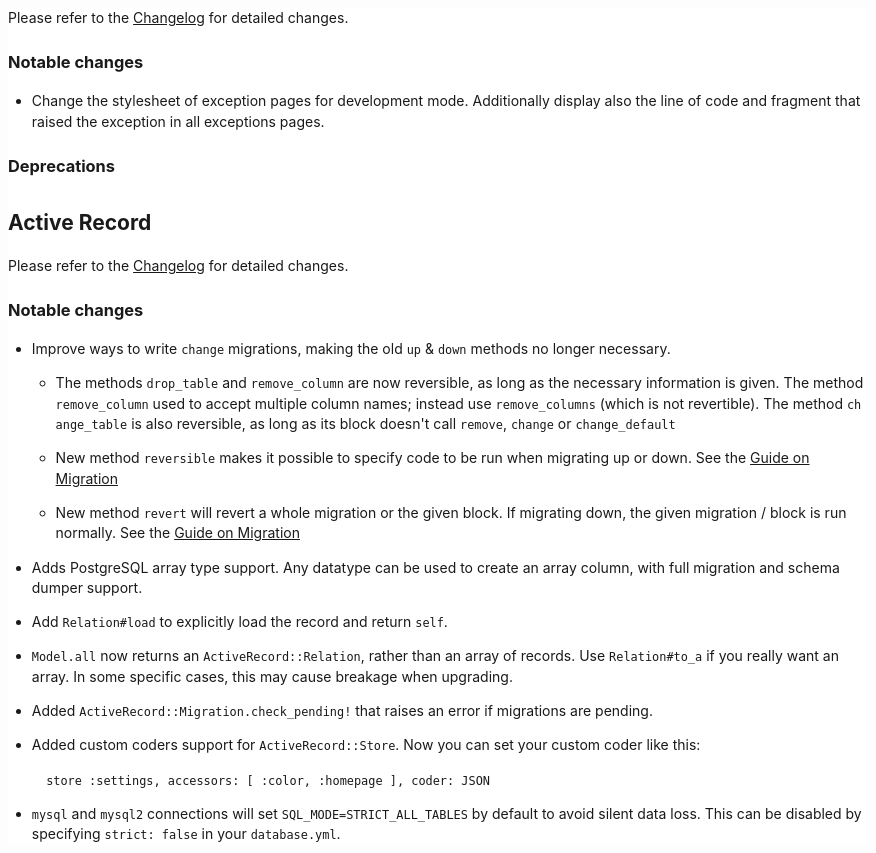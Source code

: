Please refer to the [Changelog](https://github.com/rails/rails/blob/4-0-stable/actionpack/CHANGELOG.md) for detailed changes.

### Notable changes

* Change the stylesheet of exception pages for development mode. Additionally display also the line of code and fragment that raised the exception in all exceptions pages.

### Deprecations


Active Record
-------------

Please refer to the [Changelog](https://github.com/rails/rails/blob/4-0-stable/activerecord/CHANGELOG.md) for detailed changes.

### Notable changes

* Improve ways to write `change` migrations, making the old `up` & `down` methods no longer necessary.

    * The methods `drop_table` and `remove_column` are now reversible, as long as the necessary information is given.
      The method `remove_column` used to accept multiple column names; instead use `remove_columns` (which is not revertible).
      The method `change_table` is also reversible, as long as its block doesn't call `remove`, `change` or `change_default`

    * New method `reversible` makes it possible to specify code to be run when migrating up or down.
      See the [Guide on Migration](https://github.com/rails/rails/blob/master/guides/source/active_record_migrations.md#using-reversible)

    * New method `revert` will revert a whole migration or the given block.
      If migrating down, the given migration / block is run normally.
      See the [Guide on Migration](https://github.com/rails/rails/blob/master/guides/source/active_record_migrations.md#reverting-previous-migrations)

* Adds PostgreSQL array type support. Any datatype can be used to create an array column, with full migration and schema dumper support.

* Add `Relation#load` to explicitly load the record and return `self`.

* `Model.all` now returns an `ActiveRecord::Relation`, rather than an array of records. Use `Relation#to_a` if you really want an array. In some specific cases, this may cause breakage when upgrading.

* Added `ActiveRecord::Migration.check_pending!` that raises an error if migrations are pending.

* Added custom coders support for `ActiveRecord::Store`. Now you can set your custom coder like this:

        store :settings, accessors: [ :color, :homepage ], coder: JSON

* `mysql` and `mysql2` connections will set `SQL_MODE=STRICT_ALL_TABLES` by default to avoid silent data loss. This can be disabled by specifying `strict: false` in your `database.yml`.
